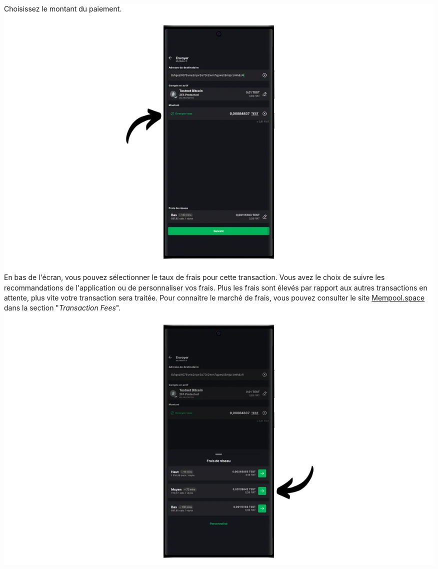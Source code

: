 Choisissez le montant du paiement.

![GREEN 2FA MULTISIG](assets/fr/44.webp)

En bas de l'écran, vous pouvez sélectionner le taux de frais pour cette transaction. Vous avez le choix de suivre les recommandations de l'application ou de personnaliser vos frais. Plus les frais sont élevés par rapport aux autres transactions en attente, plus vite votre transaction sera traitée. Pour connaitre le marché de frais, vous pouvez consulter le site [Mempool.space](https://mempool.space/) dans la section "*Transaction Fees*".

![GREEN 2FA MULTISIG](assets/fr/45.webp)
